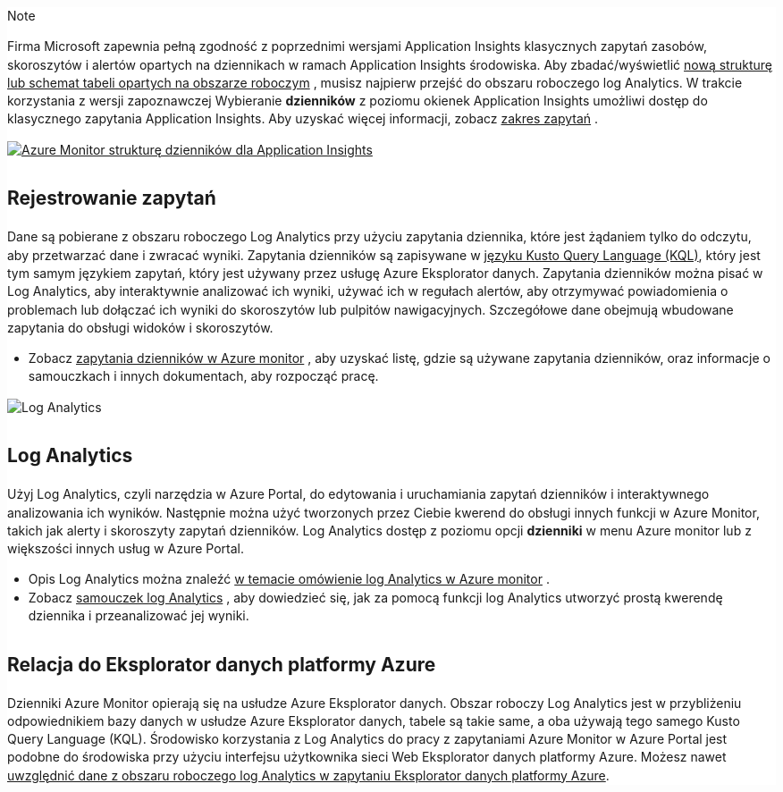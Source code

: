 
> [!NOTE]
> Firma Microsoft zapewnia pełną zgodność z poprzednimi wersjami Application Insights klasycznych zapytań zasobów, skoroszytów i alertów opartych na dziennikach w ramach Application Insights środowiska. Aby zbadać/wyświetlić [nową strukturę lub schemat tabeli opartych na obszarze roboczym](../app/apm-tables.md) , musisz najpierw przejść do obszaru roboczego log Analytics. W trakcie korzystania z wersji zapoznawczej Wybieranie **dzienników** z poziomu okienek Application Insights umożliwi dostęp do klasycznego zapytania Application Insights. Aby uzyskać więcej informacji, zobacz [zakres zapytań](../log-query/scope.md) .


[![Azure Monitor strukturę dzienników dla Application Insights](media/data-platform-logs/logs-structure-ai.png)](media/data-platform-logs/logs-structure-ai.png#lightbox)


## <a name="log-queries"></a>Rejestrowanie zapytań
Dane są pobierane z obszaru roboczego Log Analytics przy użyciu zapytania dziennika, które jest żądaniem tylko do odczytu, aby przetwarzać dane i zwracać wyniki. Zapytania dzienników są zapisywane w [języku Kusto Query Language (KQL)](/azure/data-explorer/kusto/query/), który jest tym samym językiem zapytań, który jest używany przez usługę Azure Eksplorator danych. Zapytania dzienników można pisać w Log Analytics, aby interaktywnie analizować ich wyniki, używać ich w regułach alertów, aby otrzymywać powiadomienia o problemach lub dołączać ich wyniki do skoroszytów lub pulpitów nawigacyjnych. Szczegółowe dane obejmują wbudowane zapytania do obsługi widoków i skoroszytów.

- Zobacz [zapytania dzienników w Azure monitor](log-query/../../log-query/log-query-overview.md) , aby uzyskać listę, gdzie są używane zapytania dzienników, oraz informacje o samouczkach i innych dokumentach, aby rozpocząć pracę.

![Log Analytics](media/data-platform-logs/log-analytics.png)

## <a name="log-analytics"></a>Log Analytics
Użyj Log Analytics, czyli narzędzia w Azure Portal, do edytowania i uruchamiania zapytań dzienników i interaktywnego analizowania ich wyników. Następnie można użyć tworzonych przez Ciebie kwerend do obsługi innych funkcji w Azure Monitor, takich jak alerty i skoroszyty zapytań dzienników. Log Analytics dostęp z poziomu opcji **dzienniki** w menu Azure monitor lub z większości innych usług w Azure Portal.

- Opis Log Analytics można znaleźć [w temacie omówienie log Analytics w Azure monitor](../log-query/log-analytics-overview.md) . 
- Zobacz [samouczek log Analytics](../log-query/log-analytics-tutorial.md) , aby dowiedzieć się, jak za pomocą funkcji log Analytics utworzyć prostą kwerendę dziennika i przeanalizować jej wyniki.



## <a name="relationship-to-azure-data-explorer"></a>Relacja do Eksplorator danych platformy Azure
Dzienniki Azure Monitor opierają się na usłudze Azure Eksplorator danych. Obszar roboczy Log Analytics jest w przybliżeniu odpowiednikiem bazy danych w usłudze Azure Eksplorator danych, tabele są takie same, a oba używają tego samego Kusto Query Language (KQL). Środowisko korzystania z Log Analytics do pracy z zapytaniami Azure Monitor w Azure Portal jest podobne do środowiska przy użyciu interfejsu użytkownika sieci Web Eksplorator danych platformy Azure. Możesz nawet [uwzględnić dane z obszaru roboczego log Analytics w zapytaniu Eksplorator danych platformy Azure](/azure/data-explorer/query-monitor-data). 
